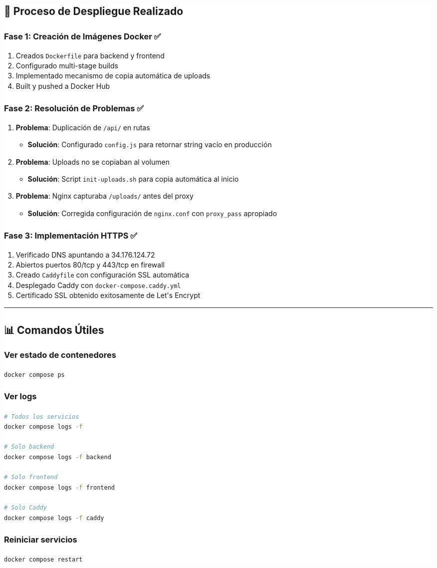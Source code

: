 
## 🔄 Proceso de Despliegue Realizado

### Fase 1: Creación de Imágenes Docker ✅
1. Creados `Dockerfile` para backend y frontend
2. Configurado multi-stage builds
3. Implementado mecanismo de copia automática de uploads
4. Built y pushed a Docker Hub

### Fase 2: Resolución de Problemas ✅
1. **Problema**: Duplicación de `/api/` en rutas
   - **Solución**: Configurado `config.js` para retornar string vacío en producción

2. **Problema**: Uploads no se copiaban al volumen
   - **Solución**: Script `init-uploads.sh` para copia automática al inicio

3. **Problema**: Nginx capturaba `/uploads/` antes del proxy
   - **Solución**: Corregida configuración de `nginx.conf` con `proxy_pass` apropiado

### Fase 3: Implementación HTTPS ✅
1. Verificado DNS apuntando a 34.176.124.72
2. Abiertos puertos 80/tcp y 443/tcp en firewall
3. Creado `Caddyfile` con configuración SSL automática
4. Desplegado Caddy con `docker-compose.caddy.yml`
5. Certificado SSL obtenido exitosamente de Let's Encrypt

---

## 📊 Comandos Útiles

### Ver estado de contenedores
```bash
docker compose ps
```

### Ver logs
```bash
# Todos los servicios
docker compose logs -f

# Solo backend
docker compose logs -f backend

# Solo frontend
docker compose logs -f frontend

# Solo Caddy
docker compose logs -f caddy
```

### Reiniciar servicios
```bash
docker compose restart
```
